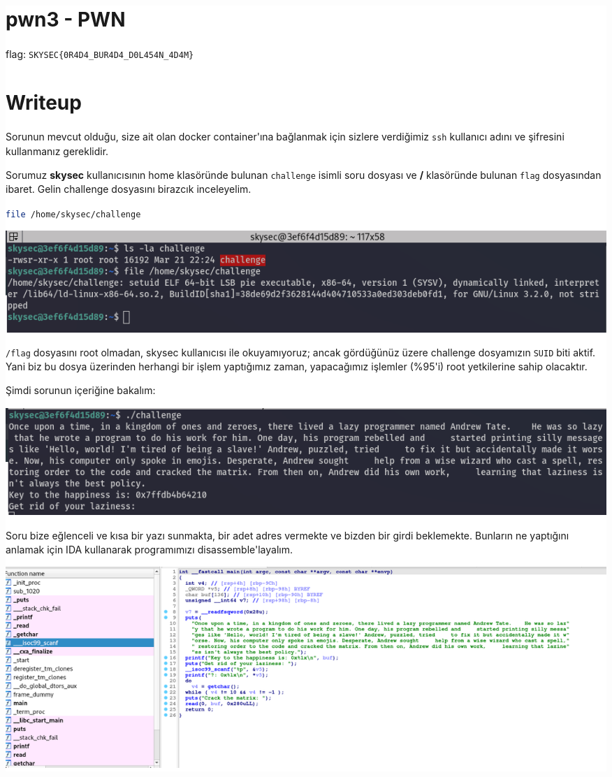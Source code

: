 # pwn3 - PWN

flag: `SKYSEC{0R4D4_BUR4D4_D0L454N_4D4M}`

# Writeup

Sorunun mevcut olduğu, size ait olan docker container'ına bağlanmak için sizlere verdiğimiz `ssh` kullanıcı adını ve şifresini kullanmanız gereklidir. 


Sorumuz **skysec** kullanıcısının home klasöründe bulunan `challenge` isimli soru dosyası ve **/** klasöründe bulunan `flag` dosyasından ibaret. Gelin challenge dosyasını birazcık inceleyelim. 

``` bash
file /home/skysec/challenge
```

![file](assets/file.png)

`/flag` dosyasını root olmadan, skysec kullanıcısı ile okuyamıyoruz; ancak gördüğünüz üzere challenge dosyamızın `SUID` biti aktif. Yani biz bu dosya üzerinden herhangi bir işlem yaptığımız zaman, yapacağımız işlemler (%95'i) root yetkilerine sahip olacaktır.

Şimdi sorunun içeriğine bakalım:

![2](assets/2.png)

Soru bize eğlenceli ve kısa bir yazı sunmakta, bir adet adres vermekte ve bizden bir girdi beklemekte. Bunların ne yaptığını anlamak için IDA kullanarak programımızı disassemble'layalım. 

![ida](assets/ida.png)
